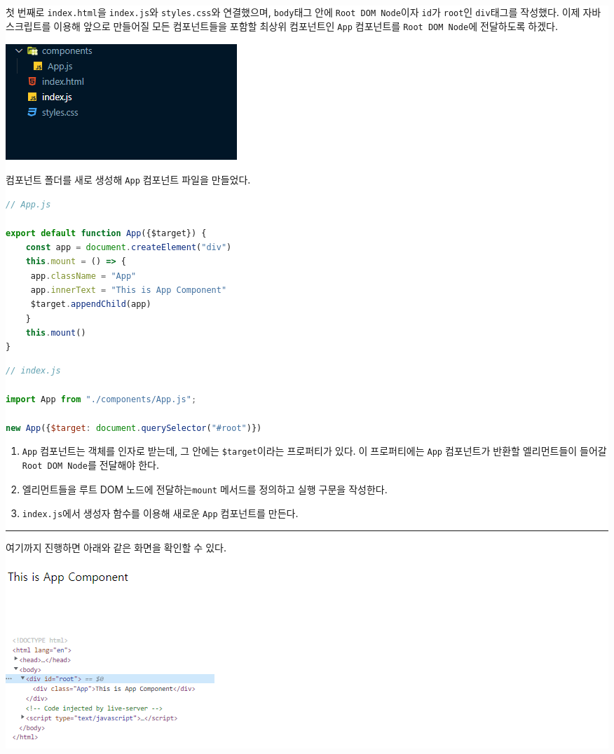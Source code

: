 첫 번째로 `index.html`을 `index.js`와 `styles.css`와 연결했으며, `body`태그 안에 `Root DOM Node`이자 `id`가 `root`인 `div`태그를 작성했다. 이제 자바스크립트를 이용해 앞으로 만들어질 모든 컴포넌트들을 포함할 최상위 컴포넌트인 `App` 컴포넌트를 `Root DOM Node`에 전달하도록 하겠다.

![image-20220823160554146](md-images/image-20220823160554146.png)	

컴포넌트 폴더를 새로 생성해 `App` 컴포넌트 파일을 만들었다.

```js
// App.js

export default function App({$target}) {
    const app = document.createElement("div")
    this.mount = () => {
     app.className = "App"
     app.innerText = "This is App Component"
     $target.appendChild(app)
    }
    this.mount()
}
```

```js
// index.js

import App from "./components/App.js";

new App({$target: document.querySelector("#root")})
```

1. `App` 컴포넌트는 객체를 인자로 받는데, 그 안에는 `$target`이라는 프로퍼티가 있다. 이 프로퍼티에는 `App` 컴포넌트가 반환할 엘리먼트들이 들어갈 `Root DOM Node`를 전달해야 한다.
2. 엘리먼트들을 루트 DOM 노드에 전달하는`mount` 메서드를 정의하고 실행 구문을 작성한다.

3. `index.js`에서 생성자 함수를 이용해 새로운 `App` 컴포넌트를 만든다.

___

여기까지 진행하면 아래와 같은 화면을 확인할 수 있다.

 ![image-20220823162127962](md-images/image-20220823162127962.png)

![image-20220823162224841](md-images/image-20220823162224841.png)	
